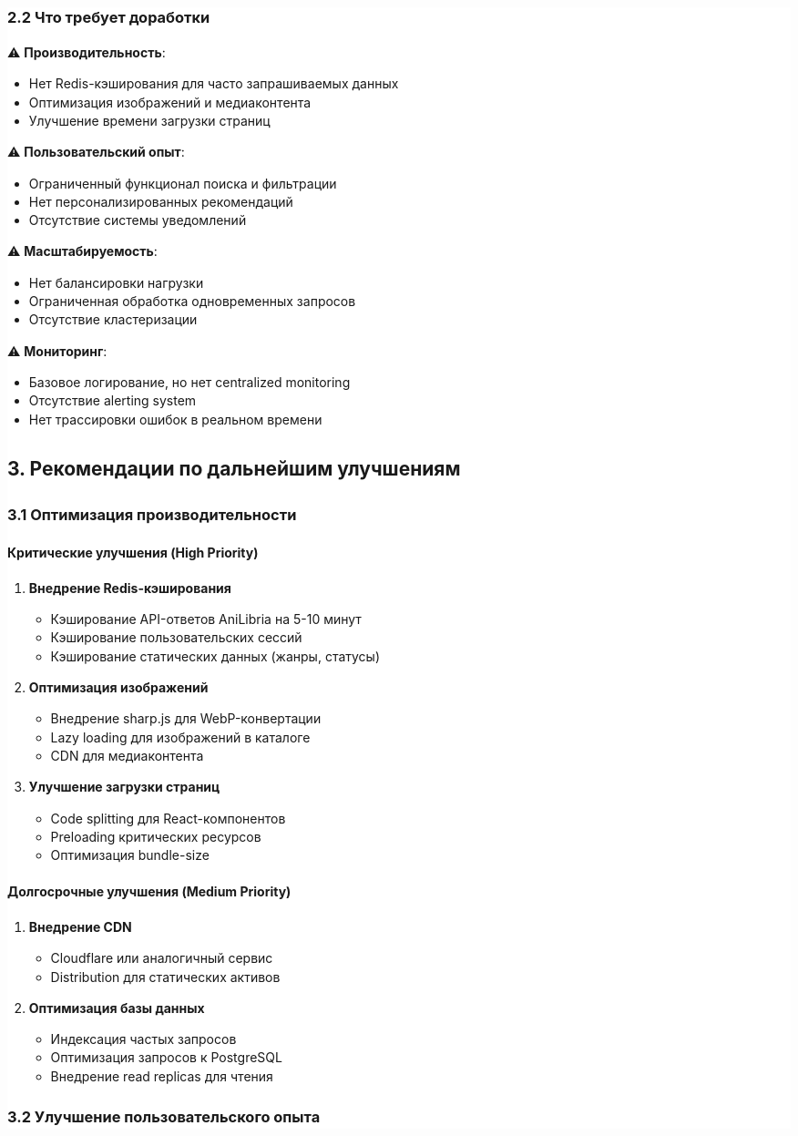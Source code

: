 ### 2.2 Что требует доработки
⚠️ **Производительность**:
- Нет Redis-кэширования для часто запрашиваемых данных
- Оптимизация изображений и медиаконтента
- Улучшение времени загрузки страниц

⚠️ **Пользовательский опыт**:
- Ограниченный функционал поиска и фильтрации
- Нет персонализированных рекомендаций
- Отсутствие системы уведомлений

⚠️ **Масштабируемость**:
- Нет балансировки нагрузки
- Ограниченная обработка одновременных запросов
- Отсутствие кластеризации

⚠️ **Мониторинг**:
- Базовое логирование, но нет centralized monitoring
- Отсутствие alerting system
- Нет трассировки ошибок в реальном времени

## 3. Рекомендации по дальнейшим улучшениям

### 3.1 Оптимизация производительности

#### Критические улучшения (High Priority)
1. **Внедрение Redis-кэширования**
   - Кэширование API-ответов AniLibria на 5-10 минут
   - Кэширование пользовательских сессий
   - Кэширование статических данных (жанры, статусы)

2. **Оптимизация изображений**
   - Внедрение sharp.js для WebP-конвертации
   - Lazy loading для изображений в каталоге
   - CDN для медиаконтента

3. **Улучшение загрузки страниц**
   - Code splitting для React-компонентов
   - Preloading критических ресурсов
   - Оптимизация bundle-size

#### Долгосрочные улучшения (Medium Priority)
1. **Внедрение CDN**
   - Cloudflare или аналогичный сервис
   - Distribution для статических активов

2. **Оптимизация базы данных**
   - Индексация частых запросов
   - Оптимизация запросов к PostgreSQL
   - Внедрение read replicas для чтения

### 3.2 Улучшение пользовательского опыта
